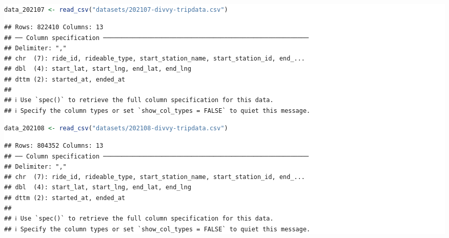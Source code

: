 ``` r
data_202107 <- read_csv("datasets/202107-divvy-tripdata.csv")
```

    ## Rows: 822410 Columns: 13
    ## ── Column specification ────────────────────────────────────────────────────────
    ## Delimiter: ","
    ## chr  (7): ride_id, rideable_type, start_station_name, start_station_id, end_...
    ## dbl  (4): start_lat, start_lng, end_lat, end_lng
    ## dttm (2): started_at, ended_at
    ## 
    ## ℹ Use `spec()` to retrieve the full column specification for this data.
    ## ℹ Specify the column types or set `show_col_types = FALSE` to quiet this message.

``` r
data_202108 <- read_csv("datasets/202108-divvy-tripdata.csv")
```

    ## Rows: 804352 Columns: 13
    ## ── Column specification ────────────────────────────────────────────────────────
    ## Delimiter: ","
    ## chr  (7): ride_id, rideable_type, start_station_name, start_station_id, end_...
    ## dbl  (4): start_lat, start_lng, end_lat, end_lng
    ## dttm (2): started_at, ended_at
    ## 
    ## ℹ Use `spec()` to retrieve the full column specification for this data.
    ## ℹ Specify the column types or set `show_col_types = FALSE` to quiet this message.
